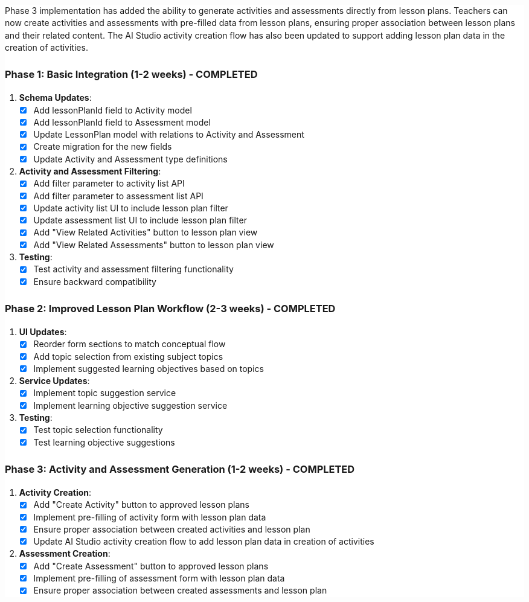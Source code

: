 Phase 3 implementation has added the ability to generate activities and assessments directly from lesson plans. Teachers can now create activities and assessments with pre-filled data from lesson plans, ensuring proper association between lesson plans and their related content. The AI Studio activity creation flow has also been updated to support adding lesson plan data in the creation of activities.

### Phase 1: Basic Integration (1-2 weeks) - COMPLETED

1. **Schema Updates**:
   - [x] Add lessonPlanId field to Activity model
   - [x] Add lessonPlanId field to Assessment model
   - [x] Update LessonPlan model with relations to Activity and Assessment
   - [x] Create migration for the new fields
   - [x] Update Activity and Assessment type definitions

2. **Activity and Assessment Filtering**:
   - [x] Add filter parameter to activity list API
   - [x] Add filter parameter to assessment list API
   - [x] Update activity list UI to include lesson plan filter
   - [x] Update assessment list UI to include lesson plan filter
   - [x] Add "View Related Activities" button to lesson plan view
   - [x] Add "View Related Assessments" button to lesson plan view

3. **Testing**:
   - [x] Test activity and assessment filtering functionality
   - [x] Ensure backward compatibility

### Phase 2: Improved Lesson Plan Workflow (2-3 weeks) - COMPLETED

1. **UI Updates**:
   - [x] Reorder form sections to match conceptual flow
   - [x] Add topic selection from existing subject topics
   - [x] Implement suggested learning objectives based on topics

2. **Service Updates**:
   - [x] Implement topic suggestion service
   - [x] Implement learning objective suggestion service

3. **Testing**:
   - [x] Test topic selection functionality
   - [x] Test learning objective suggestions

### Phase 3: Activity and Assessment Generation (1-2 weeks) - COMPLETED

1. **Activity Creation**:
   - [x] Add "Create Activity" button to approved lesson plans
   - [x] Implement pre-filling of activity form with lesson plan data
   - [x] Ensure proper association between created activities and lesson plan
   - [x] Update AI Studio activity creation flow to add lesson plan data in creation of activities

2. **Assessment Creation**:
   - [x] Add "Create Assessment" button to approved lesson plans
   - [x] Implement pre-filling of assessment form with lesson plan data
   - [x] Ensure proper association between created assessments and lesson plan
